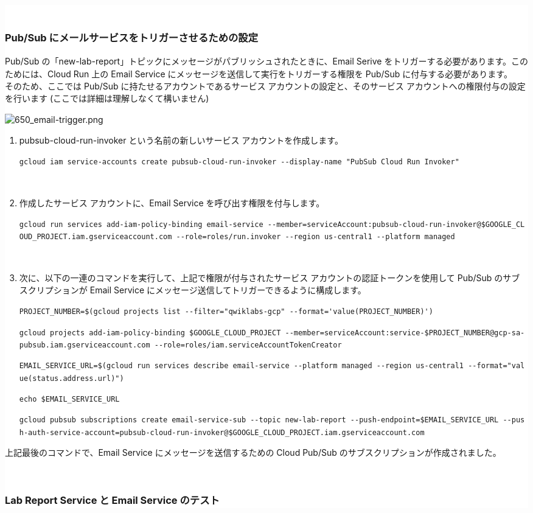 <br />

### Pub/Sub にメールサービスをトリガーさせるための設定

Pub/Sub の「new-lab-report」トピックにメッセージがパブリッシュされたときに、Email Serive をトリガーする必要があります。このためには、Cloud Run 上の Email Service にメッセージを送信して実行をトリガーする権限を Pub/Sub に付与する必要があります。  
そのため、ここでは Pub/Sub に持たせるアカウントであるサービス アカウントの設定と、そのサービス アカウントへの権限付与の設定を行います (ここでは詳細は理解しなくて構いません)

![650_email-trigger.png](https://lh3.googleusercontent.com/3A5PhRwyxkqzMgDUSvfEptB7pxPvjqazeFZIo_v0-IisgVRIhIlZN-tfGQqd-K7s-KhCuvJgWZFh0kAz6fD1FTh46XXnG8c0JRmgbcT16x9eEvPfJvJIcQZaVwEWXCmZDBqq_5RxhimSmItT-xvo7Q)
<br />

1. pubsub-cloud-run-invoker という名前の新しいサービス アカウントを作成します。

   ```
   gcloud iam service-accounts create pubsub-cloud-run-invoker --display-name "PubSub Cloud Run Invoker"
   ```
   
   <br />

2. 作成したサービス アカウントに、Email Service を呼び出す権限を付与します。

   ```    
   gcloud run services add-iam-policy-binding email-service --member=serviceAccount:pubsub-cloud-run-invoker@$GOOGLE_CLOUD_PROJECT.iam.gserviceaccount.com --role=roles/run.invoker --region us-central1 --platform managed
   ```

   <br />

3. 次に、以下の一連のコマンドを実行して、上記で権限が付与されたサービス アカウントの認証トークンを使用して Pub/Sub のサブスクリプションが Email Service にメッセージ送信してトリガーできるように構成します。

   ```
   PROJECT_NUMBER=$(gcloud projects list --filter="qwiklabs-gcp" --format='value(PROJECT_NUMBER)')
   ```
   ```
   gcloud projects add-iam-policy-binding $GOOGLE_CLOUD_PROJECT --member=serviceAccount:service-$PROJECT_NUMBER@gcp-sa-pubsub.iam.gserviceaccount.com --role=roles/iam.serviceAccountTokenCreator
   ```
   ```
   EMAIL_SERVICE_URL=$(gcloud run services describe email-service --platform managed --region us-central1 --format="value(status.address.url)")
   ```
   ```
   echo $EMAIL_SERVICE_URL
   ```
   ```
   gcloud pubsub subscriptions create email-service-sub --topic new-lab-report --push-endpoint=$EMAIL_SERVICE_URL --push-auth-service-account=pubsub-cloud-run-invoker@$GOOGLE_CLOUD_PROJECT.iam.gserviceaccount.com
   ```  

上記最後のコマンドで、Email Service にメッセージを送信するための Cloud Pub/Sub のサブスクリプションが作成されました。

<br />

### Lab Report Service と Email Service のテスト
